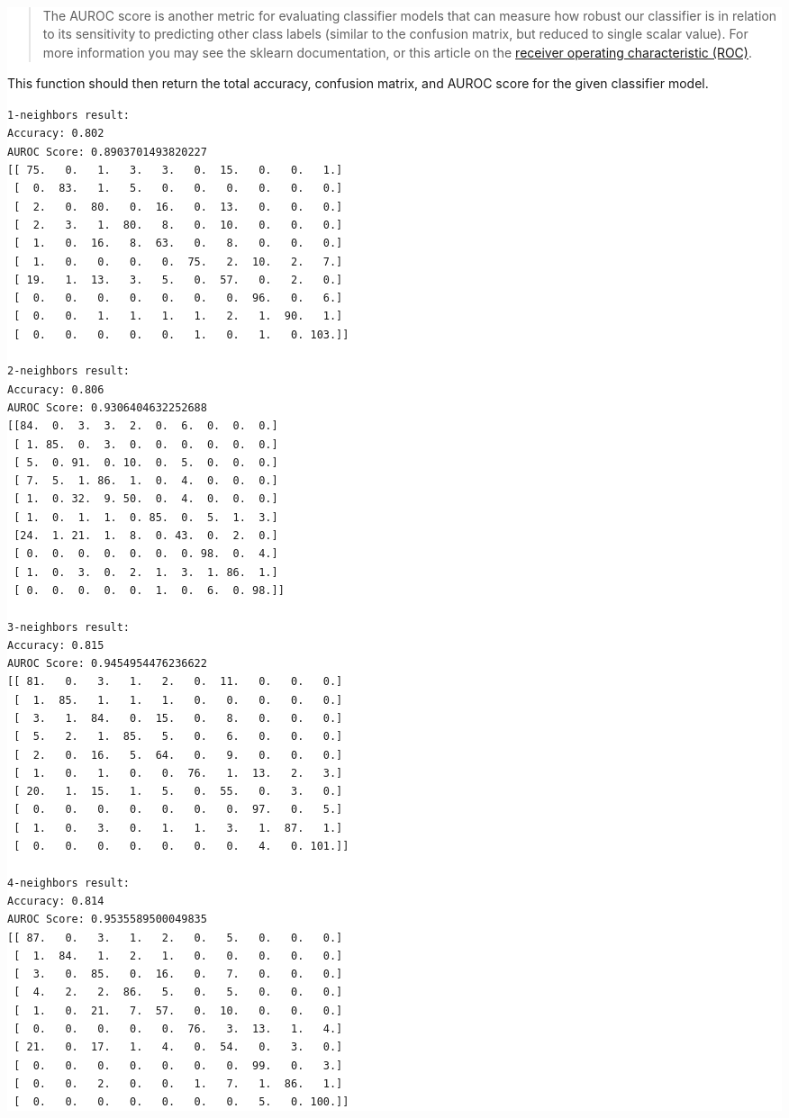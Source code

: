 
>The AUROC score is another metric for evaluating classifier models that can measure how robust our classifier is in relation to its sensitivity to predicting other class labels (similar to the confusion matrix, but reduced to single scalar value). For more information you may see the sklearn documentation, or this article on the [receiver operating characteristic (ROC)](https://en.wikipedia.org/wiki/Receiver_operating_characteristic).

This function should then return the total accuracy, confusion matrix, and AUROC score for the given classifier model. 
```
1-neighbors result:
Accuracy: 0.802
AUROC Score: 0.8903701493820227
[[ 75.   0.   1.   3.   3.   0.  15.   0.   0.   1.]
 [  0.  83.   1.   5.   0.   0.   0.   0.   0.   0.]
 [  2.   0.  80.   0.  16.   0.  13.   0.   0.   0.]
 [  2.   3.   1.  80.   8.   0.  10.   0.   0.   0.]
 [  1.   0.  16.   8.  63.   0.   8.   0.   0.   0.]
 [  1.   0.   0.   0.   0.  75.   2.  10.   2.   7.]
 [ 19.   1.  13.   3.   5.   0.  57.   0.   2.   0.]
 [  0.   0.   0.   0.   0.   0.   0.  96.   0.   6.]
 [  0.   0.   1.   1.   1.   1.   2.   1.  90.   1.]
 [  0.   0.   0.   0.   0.   1.   0.   1.   0. 103.]]

2-neighbors result:
Accuracy: 0.806
AUROC Score: 0.9306404632252688
[[84.  0.  3.  3.  2.  0.  6.  0.  0.  0.]
 [ 1. 85.  0.  3.  0.  0.  0.  0.  0.  0.]
 [ 5.  0. 91.  0. 10.  0.  5.  0.  0.  0.]
 [ 7.  5.  1. 86.  1.  0.  4.  0.  0.  0.]
 [ 1.  0. 32.  9. 50.  0.  4.  0.  0.  0.]
 [ 1.  0.  1.  1.  0. 85.  0.  5.  1.  3.]
 [24.  1. 21.  1.  8.  0. 43.  0.  2.  0.]
 [ 0.  0.  0.  0.  0.  0.  0. 98.  0.  4.]
 [ 1.  0.  3.  0.  2.  1.  3.  1. 86.  1.]
 [ 0.  0.  0.  0.  0.  1.  0.  6.  0. 98.]]

3-neighbors result:
Accuracy: 0.815
AUROC Score: 0.9454954476236622
[[ 81.   0.   3.   1.   2.   0.  11.   0.   0.   0.]
 [  1.  85.   1.   1.   1.   0.   0.   0.   0.   0.]
 [  3.   1.  84.   0.  15.   0.   8.   0.   0.   0.]
 [  5.   2.   1.  85.   5.   0.   6.   0.   0.   0.]
 [  2.   0.  16.   5.  64.   0.   9.   0.   0.   0.]
 [  1.   0.   1.   0.   0.  76.   1.  13.   2.   3.]
 [ 20.   1.  15.   1.   5.   0.  55.   0.   3.   0.]
 [  0.   0.   0.   0.   0.   0.   0.  97.   0.   5.]
 [  1.   0.   3.   0.   1.   1.   3.   1.  87.   1.]
 [  0.   0.   0.   0.   0.   0.   0.   4.   0. 101.]]

4-neighbors result:
Accuracy: 0.814
AUROC Score: 0.9535589500049835
[[ 87.   0.   3.   1.   2.   0.   5.   0.   0.   0.]
 [  1.  84.   1.   2.   1.   0.   0.   0.   0.   0.]
 [  3.   0.  85.   0.  16.   0.   7.   0.   0.   0.]
 [  4.   2.   2.  86.   5.   0.   5.   0.   0.   0.]
 [  1.   0.  21.   7.  57.   0.  10.   0.   0.   0.]
 [  0.   0.   0.   0.   0.  76.   3.  13.   1.   4.]
 [ 21.   0.  17.   1.   4.   0.  54.   0.   3.   0.]
 [  0.   0.   0.   0.   0.   0.   0.  99.   0.   3.]
 [  0.   0.   2.   0.   0.   1.   7.   1.  86.   1.]
 [  0.   0.   0.   0.   0.   0.   0.   5.   0. 100.]]
```